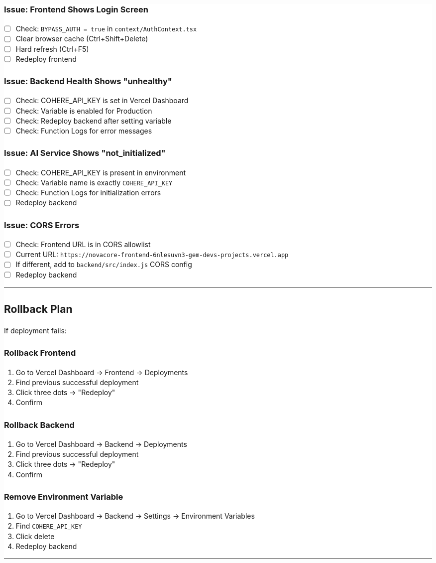 ### Issue: Frontend Shows Login Screen
- [ ] Check: `BYPASS_AUTH = true` in `context/AuthContext.tsx`
- [ ] Clear browser cache (Ctrl+Shift+Delete)
- [ ] Hard refresh (Ctrl+F5)
- [ ] Redeploy frontend

### Issue: Backend Health Shows "unhealthy"
- [ ] Check: COHERE_API_KEY is set in Vercel Dashboard
- [ ] Check: Variable is enabled for Production
- [ ] Check: Redeploy backend after setting variable
- [ ] Check: Function Logs for error messages

### Issue: AI Service Shows "not_initialized"
- [ ] Check: COHERE_API_KEY is present in environment
- [ ] Check: Variable name is exactly `COHERE_API_KEY`
- [ ] Check: Function Logs for initialization errors
- [ ] Redeploy backend

### Issue: CORS Errors
- [ ] Check: Frontend URL is in CORS allowlist
- [ ] Current URL: `https://novacore-frontend-6nlesuvn3-gem-devs-projects.vercel.app`
- [ ] If different, add to `backend/src/index.js` CORS config
- [ ] Redeploy backend

---

## Rollback Plan

If deployment fails:

### Rollback Frontend
1. Go to Vercel Dashboard → Frontend → Deployments
2. Find previous successful deployment
3. Click three dots → "Redeploy"
4. Confirm

### Rollback Backend
1. Go to Vercel Dashboard → Backend → Deployments
2. Find previous successful deployment
3. Click three dots → "Redeploy"
4. Confirm

### Remove Environment Variable
1. Go to Vercel Dashboard → Backend → Settings → Environment Variables
2. Find `COHERE_API_KEY`
3. Click delete
4. Redeploy backend

---
